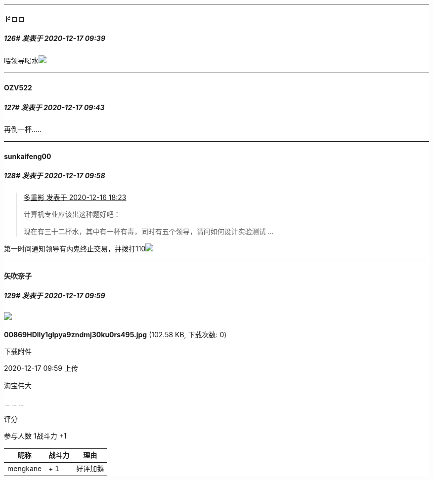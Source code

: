 
-----

####  ドロロ  
##### 126#       发表于 2020-12-17 09:39


喂领导喝水<img src="https://static.saraba1st.com/image/smiley/face2017/034.png" referrerpolicy="no-referrer">


-----

####  OZV522  
##### 127#       发表于 2020-12-17 09:43


再倒一杯.....


-----

####  sunkaifeng00  
##### 128#       发表于 2020-12-17 09:58


<blockquote><a href="httphttps://bbs.saraba1st.com/2b/forum.php?mod=redirect&amp;goto=findpost&amp;pid=49742940&amp;ptid=1977911" target="_blank">多重影 发表于 2020-12-16 18:23</a>

计算机专业应该出这种题好吧：

现在有三十二杯水，其中有一杯有毒，同时有五个领导，请问如何设计实验测试 ...</blockquote>
第一时间通知领导有内鬼终止交易，并拨打110<img src="https://static.saraba1st.com/image/smiley/face2017/035.png" referrerpolicy="no-referrer">


-----

####  矢吹奈子  
##### 129#       发表于 2020-12-17 09:59


<img src="https://img.saraba1st.com/forum/202012/17/095935q02l17h0cldssyc7.jpg" referrerpolicy="no-referrer">


<strong>00869HDlly1glpya9zndmj30ku0rs495.jpg</strong> (102.58 KB, 下载次数: 0)

下载附件

2020-12-17 09:59 上传


淘宝伟大


﹍﹍﹍

评分


 参与人数 1战斗力 +1

|昵称|战斗力|理由|
|----|---|---|
| mengkane| + 1|好评加鹅|
